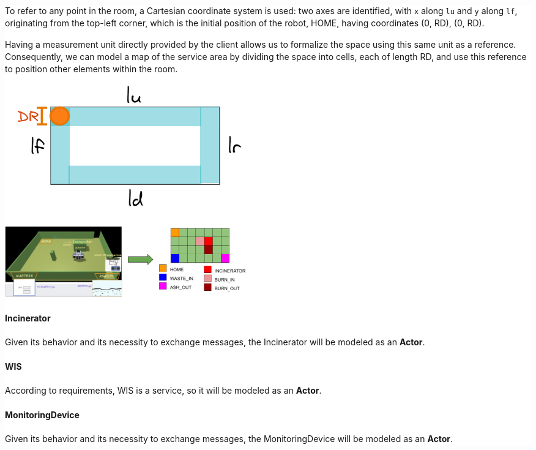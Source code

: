 To refer to any point in the room, a Cartesian coordinate system is used: two axes are identified, with `x` along `lu` and `y` along `lf`, originating from the top-left corner, which is the initial position of the robot, HOME, having coordinates (0, RD), (0, RD).<br/>

Having a measurement unit directly provided by the client allows us to formalize the space using this same unit as a reference. Consequently, we can model a map of the service area by dividing the space into cells, each of length RD, and use this reference to position other elements within the room.

<img src="resources/imgs/ServiceAreaModel_01.png" width="400px"/><br/>

<img src="resources/imgs/ServiceAreaModel_02.png" width="400px"/>


#### Incinerator
Given its behavior and its necessity to exchange messages, the Incinerator will be modeled as an **Actor**.

#### WIS
According to requirements, WIS is a service, so it will be modeled as an **Actor**.

#### MonitoringDevice
Given its behavior and its necessity to exchange messages, the MonitoringDevice will be modeled as an **Actor**.
